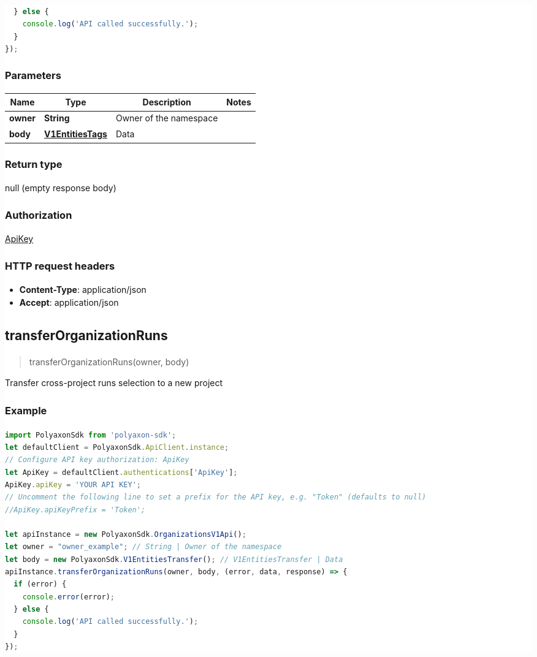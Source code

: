 ```javascript
  } else {
    console.log('API called successfully.');
  }
});
```

### Parameters


Name | Type | Description  | Notes
------------- | ------------- | ------------- | -------------
 **owner** | **String**| Owner of the namespace | 
 **body** | [**V1EntitiesTags**](V1EntitiesTags.md)| Data | 

### Return type

null (empty response body)

### Authorization

[ApiKey](../README.md#ApiKey)

### HTTP request headers

- **Content-Type**: application/json
- **Accept**: application/json


## transferOrganizationRuns

> transferOrganizationRuns(owner, body)

Transfer cross-project runs selection to a new project

### Example

```javascript
import PolyaxonSdk from 'polyaxon-sdk';
let defaultClient = PolyaxonSdk.ApiClient.instance;
// Configure API key authorization: ApiKey
let ApiKey = defaultClient.authentications['ApiKey'];
ApiKey.apiKey = 'YOUR API KEY';
// Uncomment the following line to set a prefix for the API key, e.g. "Token" (defaults to null)
//ApiKey.apiKeyPrefix = 'Token';

let apiInstance = new PolyaxonSdk.OrganizationsV1Api();
let owner = "owner_example"; // String | Owner of the namespace
let body = new PolyaxonSdk.V1EntitiesTransfer(); // V1EntitiesTransfer | Data
apiInstance.transferOrganizationRuns(owner, body, (error, data, response) => {
  if (error) {
    console.error(error);
  } else {
    console.log('API called successfully.');
  }
});
```
